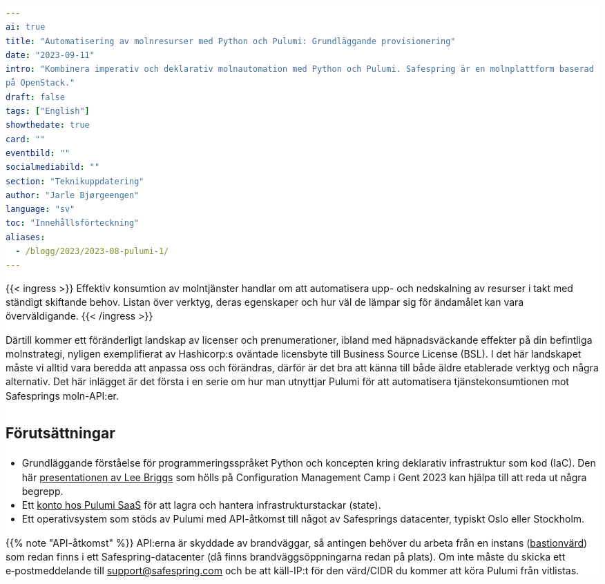 ```yaml
---
ai: true
title: "Automatisering av molnresurser med Python och Pulumi: Grundläggande provisionering"
date: "2023-09-11"
intro: "Kombinera imperativ och deklarativ molnautomation med Python och Pulumi. Safespring är en molnplattform baserad på OpenStack."
draft: false
tags: ["English"]
showthedate: true
card: ""
eventbild: ""
socialmediabild: ""
section: "Teknikuppdatering"
author: "Jarle Bjørgeengen"
language: "sv"
toc: "Innehållsförteckning"
aliases:
  - /blogg/2023/2023-08-pulumi-1/
---
```

{{< ingress >}}
Effektiv konsumtion av molntjänster handlar om att automatisera upp- och
nedskalning av resurser i takt med ständigt skiftande behov. Listan över
verktyg, deras egenskaper och hur väl de lämpar sig för ändamålet kan vara
överväldigande.
{{< /ingress >}}

Därtill kommer ett föränderligt landskap av licenser och prenumerationer,
ibland med häpnadsväckande effekter på din befintliga molnstrategi, nyligen
exemplifierat av Hashicorp:s oväntade licensbyte till Business Source License
(BSL). I det här landskapet måste vi alltid vara beredda att anpassa oss och
förändras, därför är det bra att känna till både äldre etablerade verktyg och
några alternativ. Det här inlägget är det första i en serie om hur man
utnyttjar Pulumi för att automatisera tjänstekonsumtionen mot Safesprings
moln-API:er.

## Förutsättningar

- Grundläggande förståelse för programmeringsspråket Python och koncepten kring
  deklarativ infrastruktur som kod (IaC). Den här [presentationen av Lee
  Briggs][choosingiac] som hölls på Configuration Management Camp i Gent 2023
  kan hjälpa till att reda ut några begrepp.
- Ett [konto hos Pulumi SaaS][pulapp] för att lagra och hantera
  infrastrukturstackar (state).
- Ett operativsystem som stöds av Pulumi med API-åtkomst till något av
  Safesprings datacenter, typiskt Oslo eller Stockholm.

{{% note "API-åtkomst" %}}
API:erna är skyddade av brandväggar, så antingen behöver du arbeta från en
instans ([bastionvärd][jumpblog]) som redan finns i ett Safespring-datacenter
(då finns brandväggsöppningarna redan på plats). Om inte måste du skicka ett
e‑postmeddelande till support@safespring.com och be att käll-IP:t för den
värd/CIDR du kommer att köra Pulumi från vitlistas.


[jumpblog]: /blogg/2022/2022-08-using-jumphost-for-safespring-apis/
[pulumidocs]: https://www.pulumi.com/docs/
[pulmanual]: https://www.pulumi.com/docs/install/#manual-installation-1
[choosingiac]: https://youtu.be/tKiNJjE1llA
[hashilicensece]: https://www.hashicorp.com/blog/hashicorp-adopts-business-source-license
[sshblog]: /blogg/2022-03-ssh-keys/
[netblog]: /blogg/2022-03-network/
[osclidoc]: https://docs.safespring.com/new/api/
[appcred]: https://docs.safespring.com/new/app-creds/
[mcdemo]: https://github.com/safespring-community/terraform-modules/tree/main/examples/openstack-multicloud
[pulapp]: https://app.pulumi.com/
[pulgithub]: https://github.com/safespring-community/utilities/blob/main/pulumi/examples/